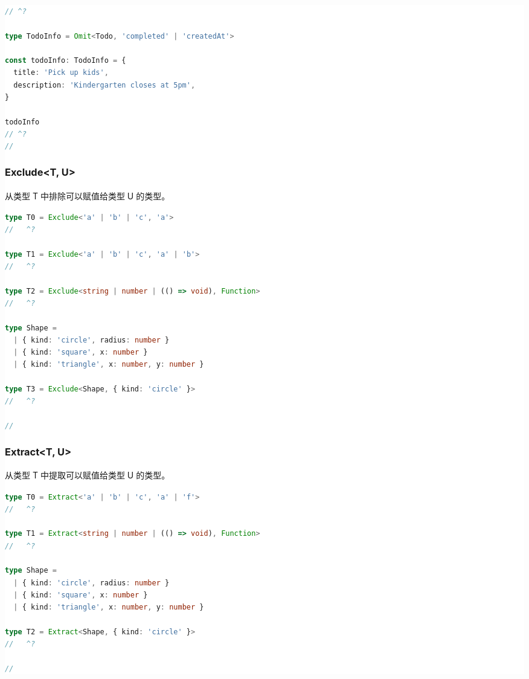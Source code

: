 ```ts twoslash
// ^?

type TodoInfo = Omit<Todo, 'completed' | 'createdAt'>

const todoInfo: TodoInfo = {
  title: 'Pick up kids',
  description: 'Kindergarten closes at 5pm',
}

todoInfo
// ^?
//
```

### Exclude\<T, U\>

从类型 T 中排除可以赋值给类型 U 的类型。

```ts twoslash
type T0 = Exclude<'a' | 'b' | 'c', 'a'>
//   ^?

type T1 = Exclude<'a' | 'b' | 'c', 'a' | 'b'>
//   ^?

type T2 = Exclude<string | number | (() => void), Function>
//   ^?

type Shape =
  | { kind: 'circle', radius: number }
  | { kind: 'square', x: number }
  | { kind: 'triangle', x: number, y: number }

type T3 = Exclude<Shape, { kind: 'circle' }>
//   ^?

//
```

### Extract\<T, U\>

从类型 T 中提取可以赋值给类型 U 的类型。

```ts twoslash
type T0 = Extract<'a' | 'b' | 'c', 'a' | 'f'>
//   ^?

type T1 = Extract<string | number | (() => void), Function>
//   ^?

type Shape =
  | { kind: 'circle', radius: number }
  | { kind: 'square', x: number }
  | { kind: 'triangle', x: number, y: number }

type T2 = Extract<Shape, { kind: 'circle' }>
//   ^?

//
```
